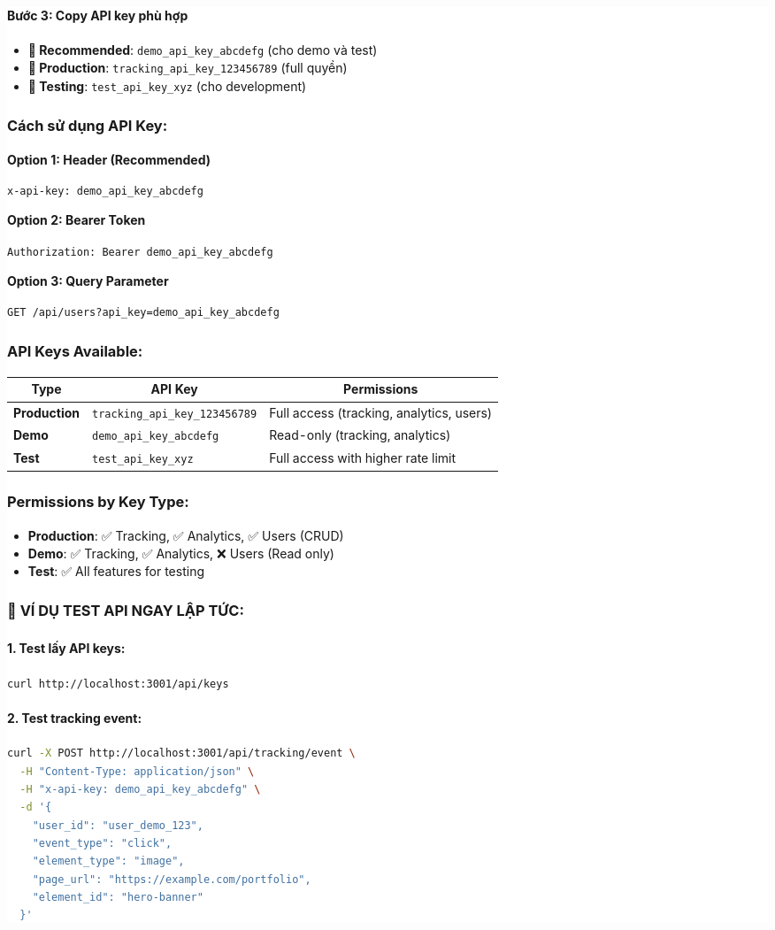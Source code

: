 
#### **Bước 3: Copy API key phù hợp**

- **🌟 Recommended**: `demo_api_key_abcdefg` (cho demo và test)
- **🚀 Production**: `tracking_api_key_123456789` (full quyền)
- **🧪 Testing**: `test_api_key_xyz` (cho development)

### Cách sử dụng API Key:

**Option 1: Header (Recommended)**

```http
x-api-key: demo_api_key_abcdefg
```

**Option 2: Bearer Token**

```http
Authorization: Bearer demo_api_key_abcdefg
```

**Option 3: Query Parameter**

```http
GET /api/users?api_key=demo_api_key_abcdefg
```

### API Keys Available:

| Type           | API Key                      | Permissions                              |
| -------------- | ---------------------------- | ---------------------------------------- |
| **Production** | `tracking_api_key_123456789` | Full access (tracking, analytics, users) |
| **Demo**       | `demo_api_key_abcdefg`       | Read-only (tracking, analytics)          |
| **Test**       | `test_api_key_xyz`           | Full access with higher rate limit       |

### Permissions by Key Type:

- **Production**: ✅ Tracking, ✅ Analytics, ✅ Users (CRUD)
- **Demo**: ✅ Tracking, ✅ Analytics, ❌ Users (Read only)
- **Test**: ✅ All features for testing

### 🧪 **VÍ DỤ TEST API NGAY LẬP TỨC:**

#### **1. Test lấy API keys:**

```bash
curl http://localhost:3001/api/keys
```

#### **2. Test tracking event:**

```bash
curl -X POST http://localhost:3001/api/tracking/event \
  -H "Content-Type: application/json" \
  -H "x-api-key: demo_api_key_abcdefg" \
  -d '{
    "user_id": "user_demo_123",
    "event_type": "click",
    "element_type": "image",
    "page_url": "https://example.com/portfolio",
    "element_id": "hero-banner"
  }'
```
